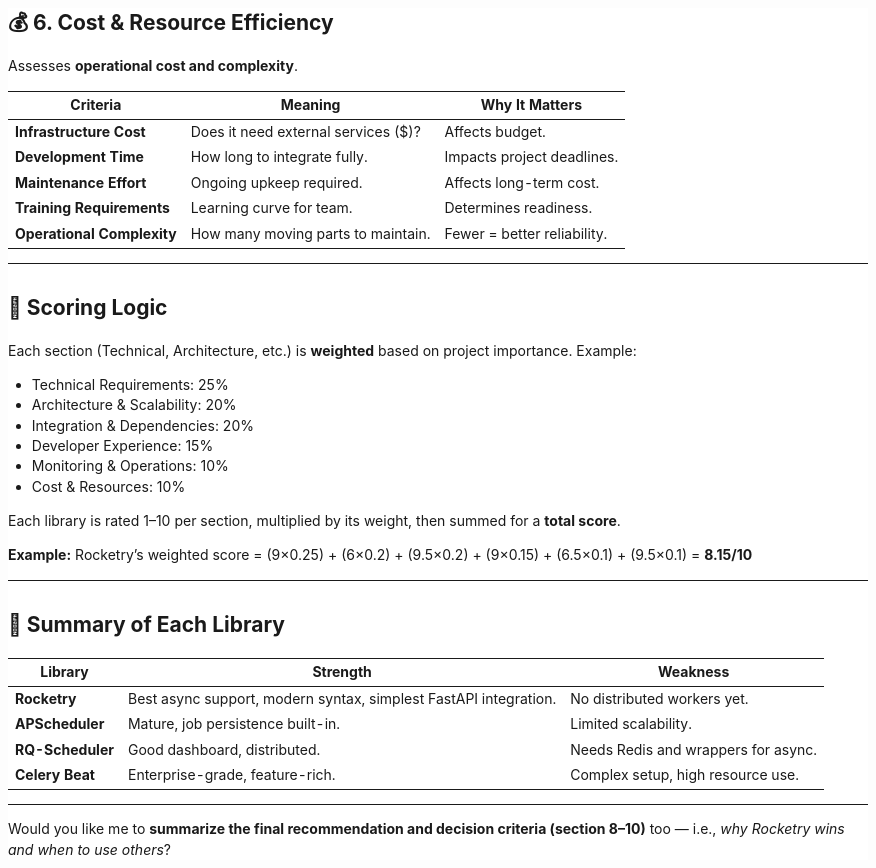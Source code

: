 
## 💰 6. Cost & Resource Efficiency

Assesses **operational cost and complexity**.

| Criteria                   | Meaning                             | Why It Matters              |
| -------------------------- | ----------------------------------- | --------------------------- |
| **Infrastructure Cost**    | Does it need external services ($)? | Affects budget.             |
| **Development Time**       | How long to integrate fully.        | Impacts project deadlines.  |
| **Maintenance Effort**     | Ongoing upkeep required.            | Affects long-term cost.     |
| **Training Requirements**  | Learning curve for team.            | Determines readiness.       |
| **Operational Complexity** | How many moving parts to maintain.  | Fewer = better reliability. |

---

## 🧮 Scoring Logic

Each section (Technical, Architecture, etc.) is **weighted** based on project importance.
Example:

* Technical Requirements: 25%
* Architecture & Scalability: 20%
* Integration & Dependencies: 20%
* Developer Experience: 15%
* Monitoring & Operations: 10%
* Cost & Resources: 10%

Each library is rated 1–10 per section, multiplied by its weight, then summed for a **total score**.

**Example:**
Rocketry’s weighted score =
(9×0.25) + (6×0.2) + (9.5×0.2) + (9×0.15) + (6.5×0.1) + (9.5×0.1) = **8.15/10**

---

## 🏁 Summary of Each Library

| Library          | Strength                                                         | Weakness                            |
| ---------------- | ---------------------------------------------------------------- | ----------------------------------- |
| **Rocketry**     | Best async support, modern syntax, simplest FastAPI integration. | No distributed workers yet.         |
| **APScheduler**  | Mature, job persistence built-in.                                | Limited scalability.                |
| **RQ-Scheduler** | Good dashboard, distributed.                                     | Needs Redis and wrappers for async. |
| **Celery Beat**  | Enterprise-grade, feature-rich.                                  | Complex setup, high resource use.   |

---

Would you like me to **summarize the final recommendation and decision criteria (section 8–10)** too — i.e., *why Rocketry wins and when to use others*?
